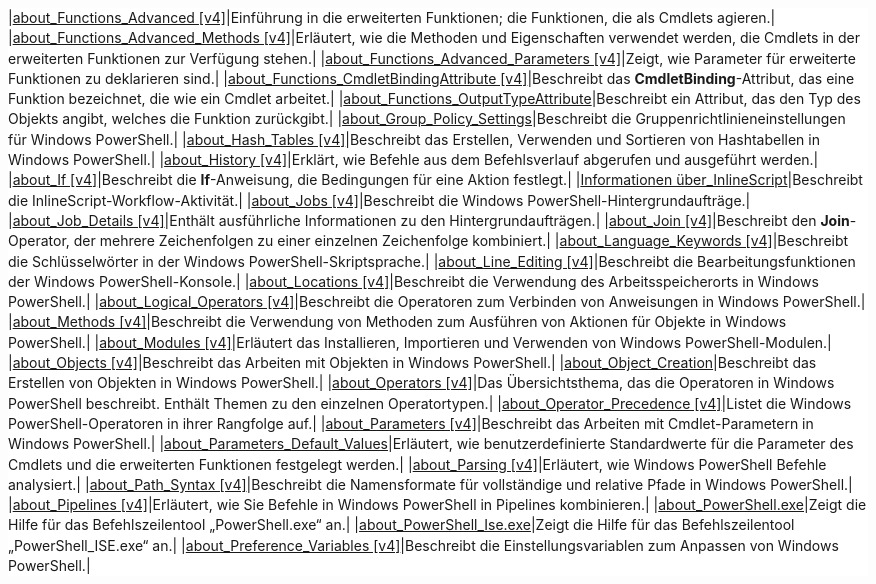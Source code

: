 |[about_Functions_Advanced [v4]](https://technet.microsoft.com/en-us/library/95513aa6-a8e9-48a5-aa8a-677ad6fc5762)|Einführung in die erweiterten Funktionen; die Funktionen, die als Cmdlets agieren.|
|[about_Functions_Advanced_Methods [v4]](https://technet.microsoft.com/en-us/library/1982e85f-1132-4390-b899-b3dcc9456f84)|Erläutert, wie die Methoden und Eigenschaften verwendet werden, die Cmdlets in der erweiterten Funktionen zur Verfügung stehen.|
|[about_Functions_Advanced_Parameters [v4]](https://technet.microsoft.com/en-us/library/2efa1fb8-5218-4e85-9086-2496220b5ede)|Zeigt, wie Parameter für erweiterte Funktionen zu deklarieren sind.|
|[about_Functions_CmdletBindingAttribute [v4]](https://technet.microsoft.com/en-us/library/a7c70343-cc8e-4556-8a28-2e61e85c2801)|Beschreibt das **CmdletBinding**-Attribut, das eine Funktion bezeichnet, die wie ein Cmdlet arbeitet.|
|[about_Functions_OutputTypeAttribute](https://technet.microsoft.com/en-us/library/200b76bc-f1b6-4900-b2b8-c7617bacdb23)|Beschreibt ein Attribut, das den Typ des Objekts angibt, welches die Funktion zurückgibt.|
|[about_Group_Policy_Settings](https://technet.microsoft.com/en-us/library/2fa263de-6bb2-406e-b660-cd5a934c7bb6)|Beschreibt die Gruppenrichtlinieneinstellungen für Windows PowerShell.|
|[about_Hash_Tables [v4]](https://technet.microsoft.com/en-us/library/161a2a45-7a6b-44fb-b669-fb9ff0dbae3d)|Beschreibt das Erstellen, Verwenden und Sortieren von Hashtabellen in Windows PowerShell.|
|[about_History [v4]](https://technet.microsoft.com/en-us/library/46fa1b2e-c079-4e94-a87e-511ee50b347a)|Erklärt, wie Befehle aus dem Befehlsverlauf abgerufen und ausgeführt werden.|
|[about_If [v4]](https://technet.microsoft.com/en-us/library/acf971f7-d844-4160-b347-435178c8a6fa)|Beschreibt die **If**-Anweisung, die Bedingungen für eine Aktion festlegt.|
|[Informationen über_InlineScript](https://technet.microsoft.com/en-us/library/f88ed5a9-02d6-4bf0-a031-61198e1e7291)|Beschreibt die InlineScript-Workflow-Aktivität.|
|[about_Jobs [v4]](https://technet.microsoft.com/en-us/library/7362512a-8a4e-4575-b2ea-a740e5c4f002)|Beschreibt die Windows PowerShell-Hintergrundaufträge.|
|[about_Job_Details [v4]](https://technet.microsoft.com/en-us/library/87511f90-984f-44d1-b869-8671b4181717)|Enthält ausführliche Informationen zu den Hintergrundaufträgen.|
|[about_Join [v4]](https://technet.microsoft.com/en-us/library/57acaf72-6b7d-44d7-8aa1-c521b0152198)|Beschreibt den **Join**-Operator, der mehrere Zeichenfolgen zu einer einzelnen Zeichenfolge kombiniert.|
|[about_Language_Keywords [v4]](https://technet.microsoft.com/en-us/library/36178a87-8055-4daf-b902-7880bb1b3490)|Beschreibt die Schlüsselwörter in der Windows PowerShell-Skriptsprache.|
|[about_Line_Editing [v4]](https://technet.microsoft.com/en-us/library/ada97e03-cbe4-477e-8817-98850fa5911f)|Beschreibt die Bearbeitungsfunktionen der Windows PowerShell-Konsole.|
|[about_Locations [v4]](https://technet.microsoft.com/en-us/library/239655e4-3c12-46c0-8c16-5c3170e156ba)|Beschreibt die Verwendung des Arbeitsspeicherorts in Windows PowerShell.|
|[about_Logical_Operators [v4]](https://technet.microsoft.com/en-us/library/28c27500-e65d-4ff7-9655-cc27c31722a5)|Beschreibt die Operatoren zum Verbinden von Anweisungen in Windows PowerShell.|
|[about_Methods [v4]](https://technet.microsoft.com/en-us/library/b51480f1-5365-4e27-9cbc-4ca27697bd4b)|Beschreibt die Verwendung von Methoden zum Ausführen von Aktionen für Objekte in Windows PowerShell.|
|[about_Modules [v4]](https://technet.microsoft.com/en-us/library/94f57429-a539-4aee-bb0d-205cd7e801f9)|Erläutert das Installieren, Importieren und Verwenden von Windows PowerShell-Modulen.|
|[about_Objects [v4]](https://technet.microsoft.com/en-us/library/9b8efc90-9b83-4acf-ae57-69002afb1a0a)|Beschreibt das Arbeiten mit Objekten in Windows PowerShell.|
|[about_Object_Creation](https://technet.microsoft.com/en-us/library/49a94a5d-f22d-4e9a-9ce8-cc15f726bb6b)|Beschreibt das Erstellen von Objekten in Windows PowerShell.|
|[about_Operators [v4]](https://technet.microsoft.com/en-us/library/0b0c09a4-76e1-4951-9158-d973b48a1d7b)|Das Übersichtsthema, das die Operatoren in Windows PowerShell beschreibt. Enthält Themen zu den einzelnen Operatortypen.|
|[about_Operator_Precedence [v4]](https://technet.microsoft.com/en-us/library/ce3badd8-dd8d-4c75-b698-bf07304228ce)|Listet die Windows PowerShell-Operatoren in ihrer Rangfolge auf.|
|[about_Parameters [v4]](https://technet.microsoft.com/en-us/library/5a921ebf-e676-4984-affe-bba0b2118290)|Beschreibt das Arbeiten mit Cmdlet-Parametern in Windows PowerShell.|
|[about_Parameters_Default_Values](https://technet.microsoft.com/en-us/library/a5fe8534-0b3d-45ec-8624-c52b694b9a01)|Erläutert, wie benutzerdefinierte Standardwerte für die Parameter des Cmdlets und die erweiterten Funktionen festgelegt werden.|
|[about_Parsing [v4]](https://technet.microsoft.com/en-us/library/df040a15-fb2c-461d-acdd-2a62a0a4d14d)|Erläutert, wie Windows PowerShell Befehle analysiert.|
|[about_Path_Syntax [v4]](https://technet.microsoft.com/en-us/library/4d2789b0-8c37-4227-acf3-717a0bc155bc)|Beschreibt die Namensformate für vollständige und relative Pfade in Windows PowerShell.|
|[about_Pipelines [v4]](https://technet.microsoft.com/en-us/library/f39a6658-4309-42a7-afe8-871bd4c6b01a)|Erläutert, wie Sie Befehle in Windows PowerShell in Pipelines kombinieren.|
|[about_PowerShell.exe](https://technet.microsoft.com/en-us/library/d5548671-5362-4b0b-b22c-4360c71d7f26)|Zeigt die Hilfe für das Befehlszeilentool „PowerShell.exe“ an.|
|[about_PowerShell_Ise.exe](https://technet.microsoft.com/en-us/library/f78d2891-de05-4403-8c91-e856abbd4fb6)|Zeigt die Hilfe für das Befehlszeilentool „PowerShell_ISE.exe“ an.|
|[about_Preference_Variables [v4]](https://technet.microsoft.com/en-us/library/31344314-be29-4286-b039-afa5460cbe8b)|Beschreibt die Einstellungsvariablen zum Anpassen von Windows PowerShell.|